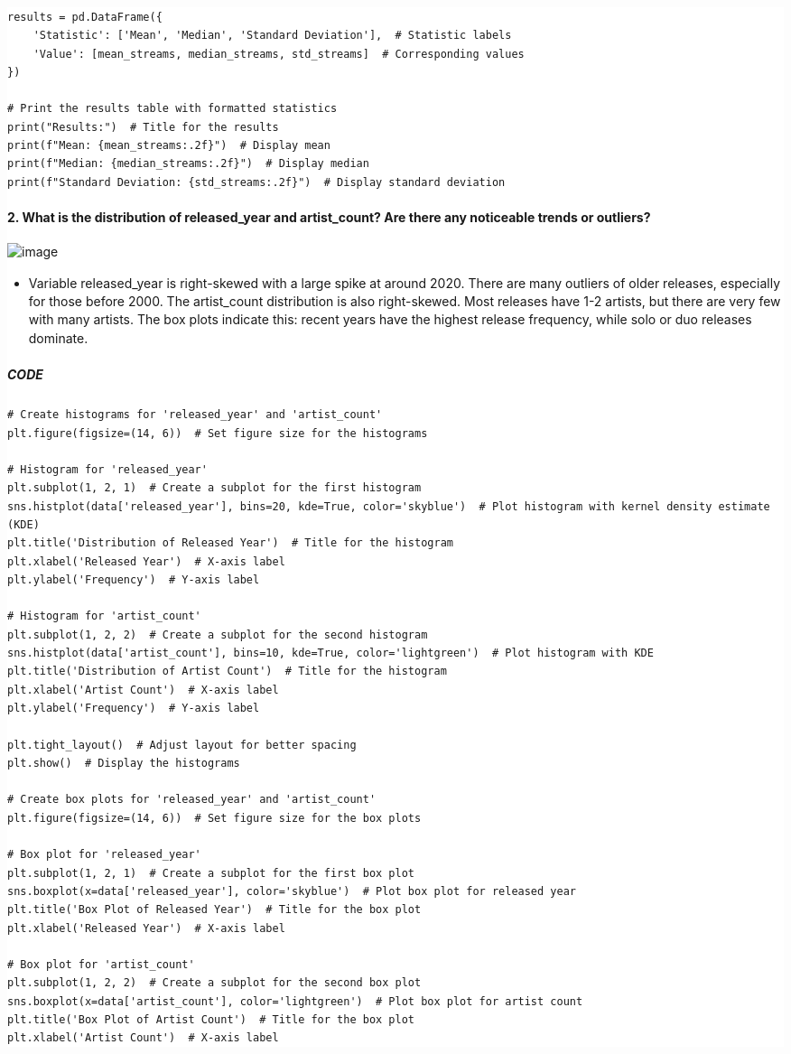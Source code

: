 ```
results = pd.DataFrame({
    'Statistic': ['Mean', 'Median', 'Standard Deviation'],  # Statistic labels
    'Value': [mean_streams, median_streams, std_streams]  # Corresponding values
})

# Print the results table with formatted statistics
print("Results:")  # Title for the results
print(f"Mean: {mean_streams:.2f}")  # Display mean
print(f"Median: {median_streams:.2f}")  # Display median
print(f"Standard Deviation: {std_streams:.2f}")  # Display standard deviation

```


#### 2. What is the distribution of released_year and artist_count? Are there any noticeable trends or outliers?

![image](https://github.com/user-attachments/assets/9cb40b18-eaae-4730-8678-2d08fc00e2e5)



- Variable released_year is right-skewed with a large spike at around 2020. There are many outliers of older releases, especially for those before 2000. The artist_count distribution is also right-skewed. Most releases have 1-2 artists, but there are very few with many artists. The box plots indicate this: recent years have the highest release frequency, while solo or duo releases dominate.
##### CODE 

```
# Create histograms for 'released_year' and 'artist_count'
plt.figure(figsize=(14, 6))  # Set figure size for the histograms

# Histogram for 'released_year'
plt.subplot(1, 2, 1)  # Create a subplot for the first histogram
sns.histplot(data['released_year'], bins=20, kde=True, color='skyblue')  # Plot histogram with kernel density estimate (KDE)
plt.title('Distribution of Released Year')  # Title for the histogram
plt.xlabel('Released Year')  # X-axis label
plt.ylabel('Frequency')  # Y-axis label

# Histogram for 'artist_count'
plt.subplot(1, 2, 2)  # Create a subplot for the second histogram
sns.histplot(data['artist_count'], bins=10, kde=True, color='lightgreen')  # Plot histogram with KDE
plt.title('Distribution of Artist Count')  # Title for the histogram
plt.xlabel('Artist Count')  # X-axis label
plt.ylabel('Frequency')  # Y-axis label

plt.tight_layout()  # Adjust layout for better spacing
plt.show()  # Display the histograms

# Create box plots for 'released_year' and 'artist_count'
plt.figure(figsize=(14, 6))  # Set figure size for the box plots

# Box plot for 'released_year'
plt.subplot(1, 2, 1)  # Create a subplot for the first box plot
sns.boxplot(x=data['released_year'], color='skyblue')  # Plot box plot for released year
plt.title('Box Plot of Released Year')  # Title for the box plot
plt.xlabel('Released Year')  # X-axis label

# Box plot for 'artist_count'
plt.subplot(1, 2, 2)  # Create a subplot for the second box plot
sns.boxplot(x=data['artist_count'], color='lightgreen')  # Plot box plot for artist count
plt.title('Box Plot of Artist Count')  # Title for the box plot
plt.xlabel('Artist Count')  # X-axis label

```
